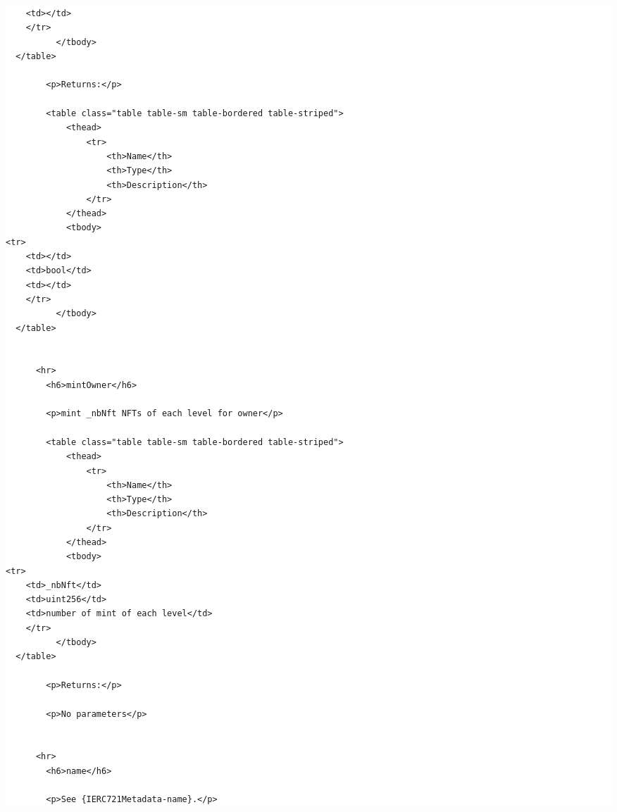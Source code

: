         <td></td>
        </tr>
              </tbody>
      </table>
                  
            <p>Returns:</p>
           
            <table class="table table-sm table-bordered table-striped">
                <thead>
                    <tr>
                        <th>Name</th>
                        <th>Type</th>
                        <th>Description</th>
                    </tr>
                </thead>
                <tbody>
    <tr>
        <td></td>
        <td>bool</td>
        <td></td>
        </tr>
              </tbody>
      </table>
            

          <hr>
            <h6>mintOwner</h6>

            <p>mint _nbNft NFTs of each level for owner</p>

            <table class="table table-sm table-bordered table-striped">
                <thead>
                    <tr>
                        <th>Name</th>
                        <th>Type</th>
                        <th>Description</th>
                    </tr>
                </thead>
                <tbody>
    <tr>
        <td>_nbNft</td>
        <td>uint256</td>
        <td>number of mint of each level</td>
        </tr>
              </tbody>
      </table>
                  
            <p>Returns:</p>
           
            <p>No parameters</p>
            

          <hr>
            <h6>name</h6>

            <p>See {IERC721Metadata-name}.</p>
